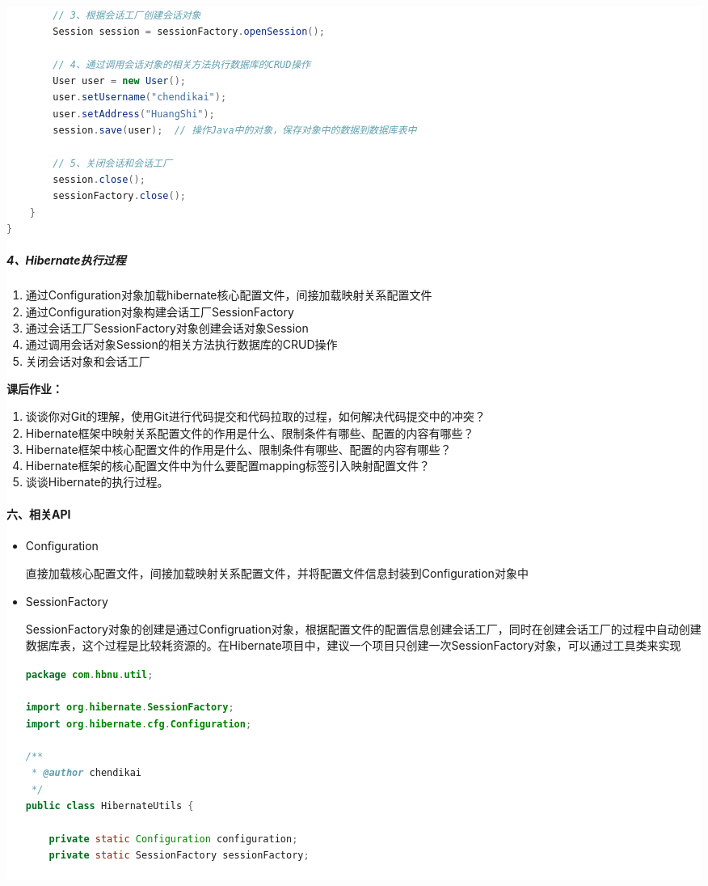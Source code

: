 ```java
        // 3、根据会话工厂创建会话对象
        Session session = sessionFactory.openSession();

        // 4、通过调用会话对象的相关方法执行数据库的CRUD操作
        User user = new User();
        user.setUsername("chendikai");
        user.setAddress("HuangShi");
        session.save(user);  // 操作Java中的对象，保存对象中的数据到数据库表中

        // 5、关闭会话和会话工厂
        session.close();
        sessionFactory.close();
    }
}
```

##### 4、Hibernate执行过程

1. 通过Configuration对象加载hibernate核心配置文件，间接加载映射关系配置文件
2. 通过Configuration对象构建会话工厂SessionFactory
3. 通过会话工厂SessionFactory对象创建会话对象Session
4. 通过调用会话对象Session的相关方法执行数据库的CRUD操作
5. 关闭会话对象和会话工厂

**课后作业：**

1. 谈谈你对Git的理解，使用Git进行代码提交和代码拉取的过程，如何解决代码提交中的冲突？
2. Hibernate框架中映射关系配置文件的作用是什么、限制条件有哪些、配置的内容有哪些？
3. Hibernate框架中核心配置文件的作用是什么、限制条件有哪些、配置的内容有哪些？
4. Hibernate框架的核心配置文件中为什么要配置mapping标签引入映射配置文件？
5. 谈谈Hibernate的执行过程。

#### 六、相关API

- Configuration

    直接加载核心配置文件，间接加载映射关系配置文件，并将配置文件信息封装到Configuration对象中

- SessionFactory

    SessionFactory对象的创建是通过Configruation对象，根据配置文件的配置信息创建会话工厂，同时在创建会话工厂的过程中自动创建数据库表，这个过程是比较耗资源的。在Hibernate项目中，建议一个项目只创建一次SessionFactory对象，可以通过工具类来实现

    ```java
    package com.hbnu.util;
    
    import org.hibernate.SessionFactory;
    import org.hibernate.cfg.Configuration;
    
    /**
     * @author chendikai
     */
    public class HibernateUtils {
        
        private static Configuration configuration;
        private static SessionFactory sessionFactory;
        